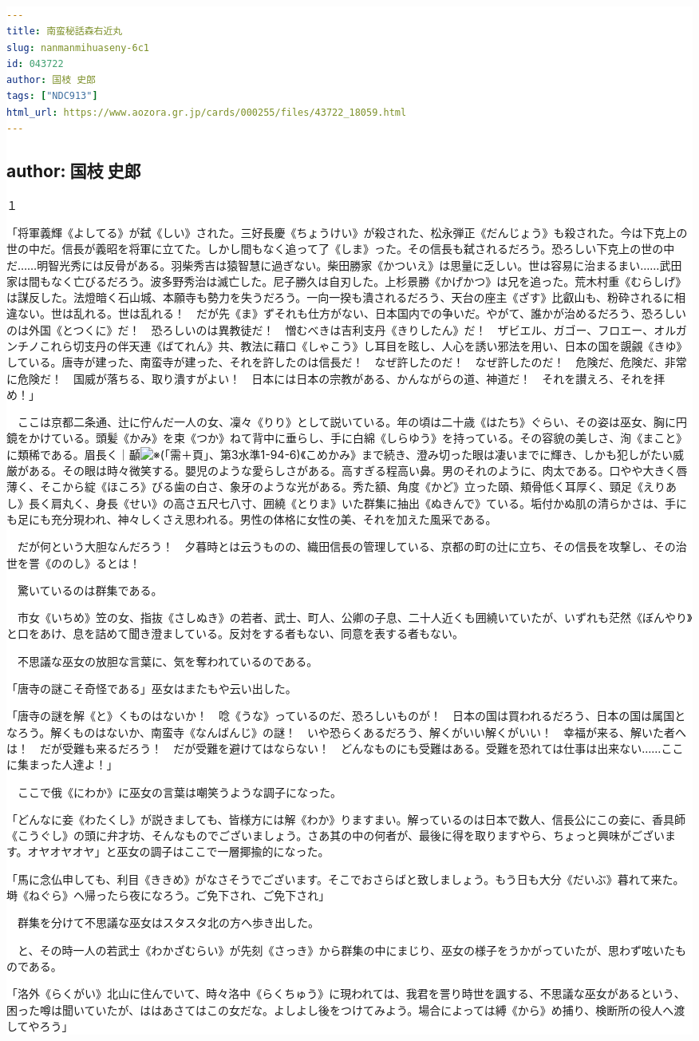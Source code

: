 ```yaml
---
title: 南蛮秘話森右近丸
slug: nanmanmihuaseny-6c1
id: 043722
author: 国枝 史郎
tags: ["NDC913"]
html_url: https://www.aozora.gr.jp/cards/000255/files/43722_18059.html
---
```


## author: 国枝 史郎

１



「将軍義輝《よしてる》が弑《しい》された。三好長慶《ちょうけい》が殺された、松永弾正《だんじょう》も殺された。今は下克上の世の中だ。信長が義昭を将軍に立てた。しかし間もなく追って了《しま》った。その信長も弑されるだろう。恐ろしい下克上の世の中だ……明智光秀には反骨がある。羽柴秀吉は猿智慧に過ぎない。柴田勝家《かついえ》は思量に乏しい。世は容易に治まるまい……武田家は間もなく亡びるだろう。波多野秀治は滅亡した。尼子勝久は自刃した。上杉景勝《かげかつ》は兄を追った。荒木村重《むらしげ》は謀反した。法燈暗く石山城、本願寺も勢力を失うだろう。一向一揆も潰されるだろう、天台の座主《ざす》比叡山も、粉砕されるに相違ない。世は乱れる。世は乱れる！　だが先《ま》ずそれも仕方がない、日本国内での争いだ。やがて、誰かが治めるだろう、恐ろしいのは外国《とつくに》だ！　恐ろしいのは異教徒だ！　憎むべきは吉利支丹《きりしたん》だ！　ザビエル、ガゴー、フロエー、オルガンチノこれら切支丹の伴天連《ばてれん》共、教法に藉口《しゃこう》し耳目を眩し、人心を誘い邪法を用い、日本の国を覬覦《きゆ》している。唐寺が建った、南蛮寺が建った、それを許したのは信長だ！　なぜ許したのだ！　なぜ許したのだ！　危険だ、危険だ、非常に危険だ！　国威が落ちる、取り潰すがよい！　日本には日本の宗教がある、かんながらの道、神道だ！　それを讃えろ、それを拝め！」

　ここは京都二条通、辻に佇んだ一人の女、凜々《りり》として説いている。年の頃は二十歳《はたち》ぐらい、その姿は巫女、胸に円鏡をかけている。頭髪《かみ》を束《つか》ねて背中に垂らし、手に白綿《しらゆう》を持っている。その容貌の美しさ、洵《まこと》に類稀である。眉長く｜顳![※(「需＋頁」、第3水準1-94-6)](https://www.aozora.gr.jp/cards/000255/files/../../../gaiji/1-94/1-94-06.png)《こめかみ》まで続き、澄み切った眼は凄いまでに輝き、しかも犯しがたい威厳がある。その眼は時々微笑する。嬰児のような愛らしさがある。高すぎる程高い鼻。男のそれのように、肉太である。口やや大きく唇薄く、そこから綻《ほころ》びる歯の白さ、象牙のような光がある。秀た額、角度《かど》立った頤、頬骨低く耳厚く、頸足《えりあし》長く肩丸く、身長《せい》の高さ五尺七八寸、囲繞《とりま》いた群集に抽出《ぬきんで》ている。垢付かぬ肌の清らかさは、手にも足にも充分現われ、神々しくさえ思われる。男性の体格に女性の美、それを加えた風采である。

　だが何という大胆なんだろう！　夕暮時とは云うものの、織田信長の管理している、京都の町の辻に立ち、その信長を攻撃し、その治世を詈《ののし》るとは！

　驚いているのは群集である。

　市女《いちめ》笠の女、指抜《さしぬき》の若者、武士、町人、公卿の子息、二十人近くも囲繞いていたが、いずれも茫然《ぼんやり》と口をあけ、息を詰めて聞き澄ましている。反対をする者もない、同意を表する者もない。

　不思議な巫女の放胆な言葉に、気を奪われているのである。

「唐寺の謎こそ奇怪である」巫女はまたもや云い出した。

「唐寺の謎を解《と》くものはないか！　唸《うな》っているのだ、恐ろしいものが！　日本の国は買われるだろう、日本の国は属国となろう。解くものはないか、南蛮寺《なんばんじ》の謎！　いや恐らくあるだろう、解くがいい解くがいい！　幸福が来る、解いた者へは！　だが受難も来るだろう！　だが受難を避けてはならない！　どんなものにも受難はある。受難を恐れては仕事は出来ない……ここに集まった人達よ！」

　ここで俄《にわか》に巫女の言葉は嘲笑うような調子になった。

「どんなに妾《わたくし》が説きましても、皆様方には解《わか》りますまい。解っているのは日本で数人、信長公にこの妾に、香具師《こうぐし》の頭に弁才坊、そんなものでございましょう。さあ其の中の何者が、最後に得を取りますやら、ちょっと興味がございます。オヤオヤオヤ」と巫女の調子はここで一層揶揄的になった。

「馬に念仏申しても、利目《ききめ》がなさそうでございます。そこでおさらばと致しましょう。もう日も大分《だいぶ》暮れて来た。塒《ねぐら》へ帰ったら夜になろう。ご免下され、ご免下され」

　群集を分けて不思議な巫女はスタスタ北の方へ歩き出した。

　と、その時一人の若武士《わかざむらい》が先刻《さっき》から群集の中にまじり、巫女の様子をうかがっていたが、思わず呟いたものである。

「洛外《らくがい》北山に住んでいて、時々洛中《らくちゅう》に現われては、我君を詈り時世を諷する、不思議な巫女があるという、困った噂は聞いていたが、ははあさてはこの女だな。よしよし後をつけてみよう。場合によっては縛《から》め捕り、検断所の役人へ渡してやろう」
